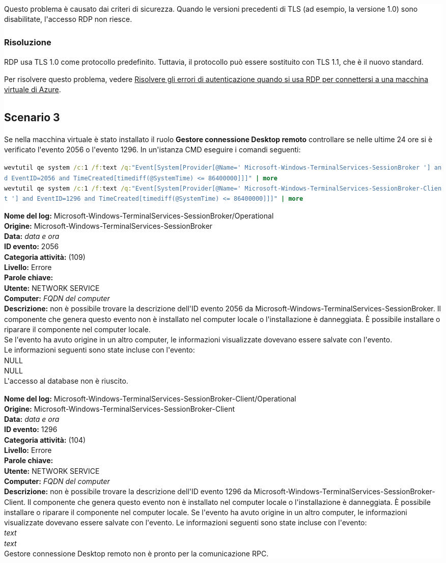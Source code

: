 Questo problema è causato dai criteri di sicurezza. Quando le versioni precedenti di TLS (ad esempio, la versione 1.0) sono disabilitate, l'accesso RDP non riesce.

### <a name="resolution"></a>Risoluzione

RDP usa TLS 1.0 come protocollo predefinito. Tuttavia, il protocollo può essere sostituito con TLS 1.1, che è il nuovo standard.

Per risolvere questo problema, vedere [Risolvere gli errori di autenticazione quando si usa RDP per connettersi a una macchina virtuale di Azure](troubleshoot-authentication-error-rdp-vm.md#tls-version).

## <a name="scenario-3"></a>Scenario 3

Se nella macchina virtuale è stato installato il ruolo **Gestore connessione Desktop remoto** controllare se nelle ultime 24 ore si è verificato l'evento 2056 o l'evento 1296. In un'istanza CMD eseguire i comandi seguenti: 

```cmd
wevtutil qe system /c:1 /f:text /q:"Event[System[Provider[@Name=' Microsoft-Windows-TerminalServices-SessionBroker '] and EventID=2056 and TimeCreated[timediff(@SystemTime) <= 86400000]]]" | more
wevtutil qe system /c:1 /f:text /q:"Event[System[Provider[@Name=' Microsoft-Windows-TerminalServices-SessionBroker-Client '] and EventID=1296 and TimeCreated[timediff(@SystemTime) <= 86400000]]]" | more
```

**Nome del log:**      Microsoft-Windows-TerminalServices-SessionBroker/Operational <br />
**Origine:**        Microsoft-Windows-TerminalServices-SessionBroker <br />
**Data:** *data e ora* <br />
**ID evento:**      2056 <br />
**Categoria attività:** (109) <br />
**Livello:**         Errore <br />
**Parole chiave:**       <br />
**Utente:**          NETWORK SERVICE <br />
**Computer:** *FQDN del computer* <br />
**Descrizione:** non è possibile trovare la descrizione dell'ID evento 2056 da Microsoft-Windows-TerminalServices-SessionBroker. Il componente che genera questo evento non è installato nel computer locale o l'installazione è danneggiata. È possibile installare o riparare il componente nel computer locale. <br />
Se l'evento ha avuto origine in un altro computer, le informazioni visualizzate dovevano essere salvate con l'evento. <br />
Le informazioni seguenti sono state incluse con l'evento: <br />
NULL <br />
NULL <br />
L'accesso al database non è riuscito.

**Nome del log:**      Microsoft-Windows-TerminalServices-SessionBroker-Client/Operational <br />
**Origine:**        Microsoft-Windows-TerminalServices-SessionBroker-Client <br />
**Data:** *data e ora* <br />
**ID evento:**      1296 <br />
**Categoria attività:** (104) <br />
**Livello:**         Errore <br />
**Parole chiave:**       <br />
**Utente:**          NETWORK SERVICE <br />
**Computer:** *FQDN del computer* <br />
**Descrizione:** non è possibile trovare la descrizione dell'ID evento 1296 da Microsoft-Windows-TerminalServices-SessionBroker-Client. Il componente che genera questo evento non è installato nel computer locale o l'installazione è danneggiata. È possibile installare o riparare il componente nel computer locale.
Se l'evento ha avuto origine in un altro computer, le informazioni visualizzate dovevano essere salvate con l'evento.
Le informazioni seguenti sono state incluse con l'evento:  <br />
*text* <br />
*text* <br />
Gestore connessione Desktop remoto non è pronto per la comunicazione RPC.

